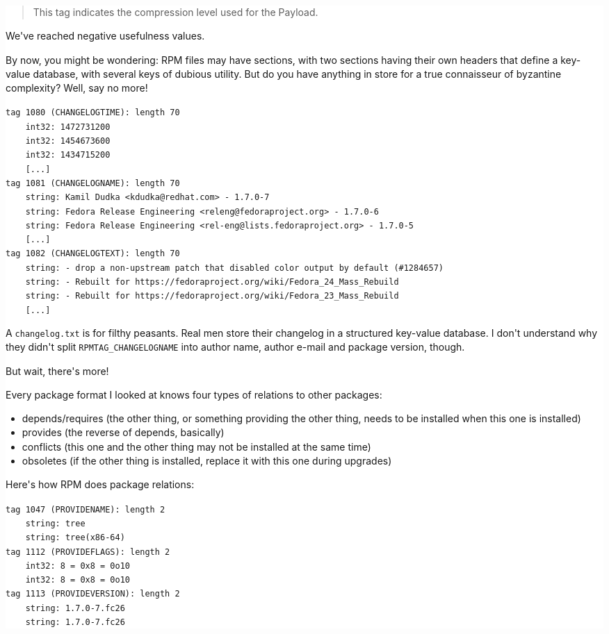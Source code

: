 > This tag indicates the compression level used for the Payload.

We've reached negative usefulness values.

[magic]: https://en.wikipedia.org/wiki/Magic_number_(programming)

By now, you might be wondering: RPM files may have sections, with two sections having their own headers that define a
key-value database, with several keys of dubious utility. But do you have anything in store for a true connaisseur of
byzantine complexity? Well, say no more!

```
tag 1080 (CHANGELOGTIME): length 70
    int32: 1472731200
    int32: 1454673600
    int32: 1434715200
    [...]
tag 1081 (CHANGELOGNAME): length 70
    string: Kamil Dudka <kdudka@redhat.com> - 1.7.0-7
    string: Fedora Release Engineering <releng@fedoraproject.org> - 1.7.0-6
    string: Fedora Release Engineering <rel-eng@lists.fedoraproject.org> - 1.7.0-5
    [...]
tag 1082 (CHANGELOGTEXT): length 70
    string: - drop a non-upstream patch that disabled color output by default (#1284657)
    string: - Rebuilt for https://fedoraproject.org/wiki/Fedora_24_Mass_Rebuild
    string: - Rebuilt for https://fedoraproject.org/wiki/Fedora_23_Mass_Rebuild
    [...]
```

A `changelog.txt` is for filthy peasants. Real men store their changelog in a structured key-value database. I don't
understand why they didn't split `RPMTAG_CHANGELOGNAME` into author name, author e-mail and package version, though.

But wait, there's more!

Every package format I looked at knows four types of relations to other packages:

* depends/requires (the other thing, or something providing the other thing, needs to be installed when this one is installed)
* provides (the reverse of depends, basically)
* conflicts (this one and the other thing may not be installed at the same time)
* obsoletes (if the other thing is installed, replace it with this one during upgrades)

Here's how RPM does package relations:

```
tag 1047 (PROVIDENAME): length 2
    string: tree
    string: tree(x86-64)
tag 1112 (PROVIDEFLAGS): length 2
    int32: 8 = 0x8 = 0o10
    int32: 8 = 0x8 = 0o10
tag 1113 (PROVIDEVERSION): length 2
    string: 1.7.0-7.fc26
    string: 1.7.0-7.fc26
```


[holo-build]: https://github.com/holocm/holo-build
[ar]: https://en.wikipedia.org/wiki/Ar_(Unix)
[dpm]: https://www.debian.org/doc/debian-policy/index.html
[lsb]: http://refspecs.linux-foundation.org/LSB_3.1.0/LSB-Core-generic/LSB-Core-generic/pkgformat.html
[rpm-org]: http://www.rpm.org/max-rpm/ch-rpm-file-format.html
[gh1]: https://github.com/holocm/holo-build/blob/v1.4/src/dump-package/impl/rpm.go#L113
[suse-group]: https://en.opensuse.org/openSUSE:Package_group_guidelines
[fedora-group]: https://fedoraproject.org/wiki/Packaging:Guidelines?rd=Packaging/Guidelines#Tags_and_Sections
[hardcoded]: https://github.com/Distrotech/rpm/blob/0fad88f82bc278cb4788993164f49b97feb78031/build/files.c#L1114
[tar-header]: https://en.wikipedia.org/wiki/Tar_(computing)#Header
[rfc2440]: https://tools.ietf.org/html/rfc2440